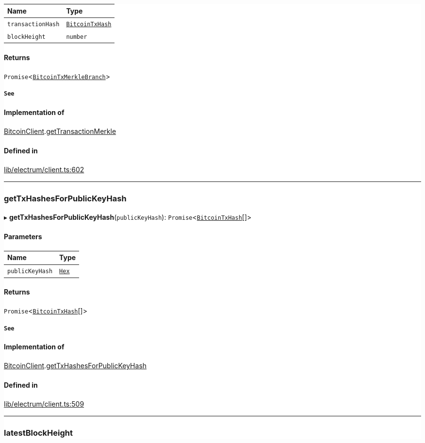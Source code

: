 | Name | Type |
| :------ | :------ |
| `transactionHash` | [`BitcoinTxHash`](BitcoinTxHash.md) |
| `blockHeight` | `number` |

#### Returns

`Promise`\<[`BitcoinTxMerkleBranch`](../interfaces/BitcoinTxMerkleBranch.md)\>

**`See`**

#### Implementation of

[BitcoinClient](../interfaces/BitcoinClient.md).[getTransactionMerkle](../interfaces/BitcoinClient.md#gettransactionmerkle)

#### Defined in

[lib/electrum/client.ts:602](https://github.com/jose-blockchain/tbtc-v2/blob/main/typescript/src/lib/electrum/client.ts#L602)

___

### getTxHashesForPublicKeyHash

▸ **getTxHashesForPublicKeyHash**(`publicKeyHash`): `Promise`\<[`BitcoinTxHash`](BitcoinTxHash.md)[]\>

#### Parameters

| Name | Type |
| :------ | :------ |
| `publicKeyHash` | [`Hex`](Hex.md) |

#### Returns

`Promise`\<[`BitcoinTxHash`](BitcoinTxHash.md)[]\>

**`See`**

#### Implementation of

[BitcoinClient](../interfaces/BitcoinClient.md).[getTxHashesForPublicKeyHash](../interfaces/BitcoinClient.md#gettxhashesforpublickeyhash)

#### Defined in

[lib/electrum/client.ts:509](https://github.com/jose-blockchain/tbtc-v2/blob/main/typescript/src/lib/electrum/client.ts#L509)

___

### latestBlockHeight
